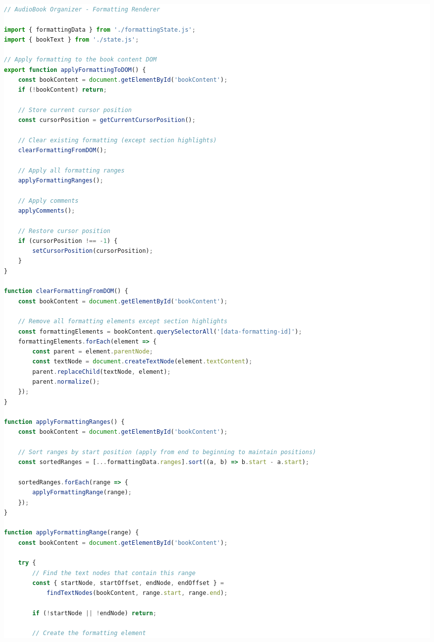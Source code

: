 ```javascript
// AudioBook Organizer - Formatting Renderer

import { formattingData } from './formattingState.js';
import { bookText } from './state.js';

// Apply formatting to the book content DOM
export function applyFormattingToDOM() {
    const bookContent = document.getElementById('bookContent');
    if (!bookContent) return;
    
    // Store current cursor position
    const cursorPosition = getCurrentCursorPosition();
    
    // Clear existing formatting (except section highlights)
    clearFormattingFromDOM();
    
    // Apply all formatting ranges
    applyFormattingRanges();
    
    // Apply comments
    applyComments();
    
    // Restore cursor position
    if (cursorPosition !== -1) {
        setCursorPosition(cursorPosition);
    }
}

function clearFormattingFromDOM() {
    const bookContent = document.getElementById('bookContent');
    
    // Remove all formatting elements except section highlights
    const formattingElements = bookContent.querySelectorAll('[data-formatting-id]');
    formattingElements.forEach(element => {
        const parent = element.parentNode;
        const textNode = document.createTextNode(element.textContent);
        parent.replaceChild(textNode, element);
        parent.normalize();
    });
}

function applyFormattingRanges() {
    const bookContent = document.getElementById('bookContent');
    
    // Sort ranges by start position (apply from end to beginning to maintain positions)
    const sortedRanges = [...formattingData.ranges].sort((a, b) => b.start - a.start);
    
    sortedRanges.forEach(range => {
        applyFormattingRange(range);
    });
}

function applyFormattingRange(range) {
    const bookContent = document.getElementById('bookContent');
    
    try {
        // Find the text nodes that contain this range
        const { startNode, startOffset, endNode, endOffset } = 
            findTextNodes(bookContent, range.start, range.end);
        
        if (!startNode || !endNode) return;
        
        // Create the formatting element
```